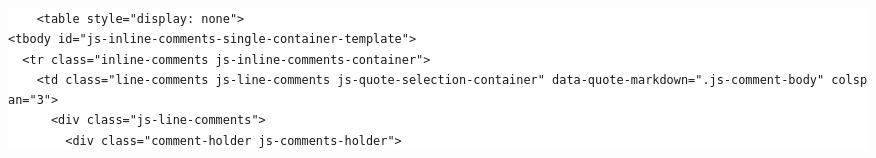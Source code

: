 

        <table style="display: none">
    <tbody id="js-inline-comments-single-container-template">
      <tr class="inline-comments js-inline-comments-container">
        <td class="line-comments js-line-comments js-quote-selection-container" data-quote-markdown=".js-comment-body" colspan="3">
          <div class="js-line-comments">
            <div class="comment-holder js-comments-holder">
</div>


<div class="inline-comment-form-container js-inline-comment-form-container review-comment-form-container">
    <div class="f6 pb-2 d-flex flex-justify-between js-multi-line-preview" hidden="">
        <div class="f6 text-gray">
      Commenting on lines

    <span class="js-multi-line-preview-start ">
      
    </span> to <span class="js-multi-line-preview-end ">
      
    </span>

  </div>

    </div>


  <div class="inline-comment-form">
      <!-- '"` --><!-- </textarea></xmp> --><form class="js-inline-comment-form" action="https://github.com/mondritarashid/datasciencecoursera/commit_comment/create" accept-charset="UTF-8" method="post"><input name="utf8" type="hidden" value="✓"><input type="hidden" name="authenticity_token" value="Cx77RfFfbm0yVYvXsq4Kv6l66r16hu713/hhjrbI0+Tx9Hlec6YR24J9NnKslLEqCPYMoY4USb13jnlRjQVPSg==">
        <input type="text" name="required_field_c5f7" hidden="hidden" class="form-control"><input type="hidden" name="timestamp" value="1583153346431" class="form-control"><input type="hidden" name="timestamp_secret" value="bd1b3ec93133dd767a2fe00838c9b62cdda1abb00efb66c427e2ddcf2aa5d012" class="form-control">
        <input type="hidden" name="comment_context" value="diff">

            <input type="hidden" name="commit_id" value="5c2d99e4d8ffe7cd0ccdf5f543af5c0ef1de171c">
          <input type="hidden" name="position" value="">


        <tab-container class="js-previewable-comment-form previewable-comment-form write-selected" data-preview-url="/preview?markdown_unsupported=false&amp;repository=244339752&amp;subject=5c2d99e4d8ffe7cd0ccdf5f543af5c0ef1de171c&amp;subject_type=Commit">
  <input type="hidden" value="RlvPrgjTxHyFjA5FChEtVKe5uwBt4kLVFm79utnKine5kzN0tfhMC1CXGo4tOc12X1NRnqOuA28AfbLrr4jPhg==" data-csrf="true" class="js-data-preview-url-csrf">
  <div class="comment-form-head tabnav d-flex flex-justify-between mb-2 ">
      <div class="tabnav-tabs " role="tablist">
        <button type="button" class="btn-link tabnav-tab write-tab js-write-tab  " role="tab" aria-selected="true">Write</button>
        <button type="button" class="btn-link tabnav-tab preview-tab js-preview-tab " role="tab">Preview</button>
      </div>
      <markdown-toolbar for="r517792 new_inline_comment_diff_${anchor}_${position}" class="js-details-container Details toolbar-commenting d-flex no-wrap flex-items-start flex-wrap px-2 ">
